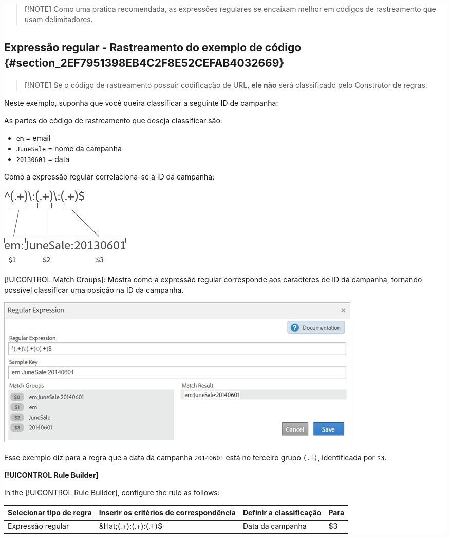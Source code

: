 >[!NOTE] Como uma prática recomendada, as expressões regulares se encaixam melhor em códigos de rastreamento que usam delimitadores.

## Expressão regular - Rastreamento do exemplo de código {#section_2EF7951398EB4C2F8E52CEFAB4032669}

>[!NOTE] Se o código de rastreamento possuir codificação de URL, **ele não** será classificado pelo Construtor de regras.

Neste exemplo, suponha que você queira classificar a seguinte ID de campanha:

[!UICONTROL Sample Key]: `em:JuneSale:20130601`

As partes do código de rastreamento que deseja classificar são:

* `em` = email
* `JuneSale` = nome da campanha
* `20130601` = data

[!UICONTROL Regular Expression]: `^(.+)\:(.+)\:(.+)$`

Como a expressão regular correlaciona-se à ID da campanha:

![](assets/regex.png)

[!UICONTROL Match Groups]: Mostra como a expressão regular corresponde aos caracteres de ID da campanha, tornando possível classificar uma posição na ID da campanha.

![](assets/regex_tracking_code.png)

Esse exemplo diz para a regra que a data da campanha `20140601` está no terceiro grupo `(.+)`, identificada por `$3`.

**[!UICONTROL Rule Builder]**

In the [!UICONTROL Rule Builder], configure the rule as follows:

| Selecionar tipo de regra | Inserir os critérios de correspondência | Definir a classificação | Para |
|---|---|---|---|
| Expressão regular | &amp;Hat;(.+)\:(.+)\:(.+)$ | Data da campanha | $3 |


[!UICONTROL Sample Key]: `4s3234`